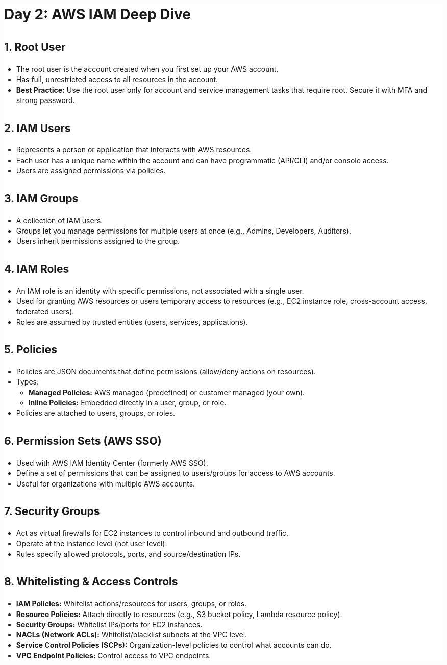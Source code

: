 # Day 2: AWS IAM Deep Dive

## 1. Root User
- The root user is the account created when you first set up your AWS account.
- Has full, unrestricted access to all resources in the account.
- **Best Practice:** Use the root user only for account and service management tasks that require root. Secure it with MFA and strong password.

## 2. IAM Users
- Represents a person or application that interacts with AWS resources.
- Each user has a unique name within the account and can have programmatic (API/CLI) and/or console access.
- Users are assigned permissions via policies.

## 3. IAM Groups
- A collection of IAM users.
- Groups let you manage permissions for multiple users at once (e.g., Admins, Developers, Auditors).
- Users inherit permissions assigned to the group.

## 4. IAM Roles
- An IAM role is an identity with specific permissions, not associated with a single user.
- Used for granting AWS resources or users temporary access to resources (e.g., EC2 instance role, cross-account access, federated users).
- Roles are assumed by trusted entities (users, services, applications).

## 5. Policies
- Policies are JSON documents that define permissions (allow/deny actions on resources).
- Types:
  - **Managed Policies:** AWS managed (predefined) or customer managed (your own).
  - **Inline Policies:** Embedded directly in a user, group, or role.
- Policies are attached to users, groups, or roles.

## 6. Permission Sets (AWS SSO)
- Used with AWS IAM Identity Center (formerly AWS SSO).
- Define a set of permissions that can be assigned to users/groups for access to AWS accounts.
- Useful for organizations with multiple AWS accounts.

## 7. Security Groups
- Act as virtual firewalls for EC2 instances to control inbound and outbound traffic.
- Operate at the instance level (not user level).
- Rules specify allowed protocols, ports, and source/destination IPs.

## 8. Whitelisting & Access Controls
- **IAM Policies:** Whitelist actions/resources for users, groups, or roles.
- **Resource Policies:** Attach directly to resources (e.g., S3 bucket policy, Lambda resource policy).
- **Security Groups:** Whitelist IPs/ports for EC2 instances.
- **NACLs (Network ACLs):** Whitelist/blacklist subnets at the VPC level.
- **Service Control Policies (SCPs):** Organization-level policies to control what accounts can do.
- **VPC Endpoint Policies:** Control access to VPC endpoints.
